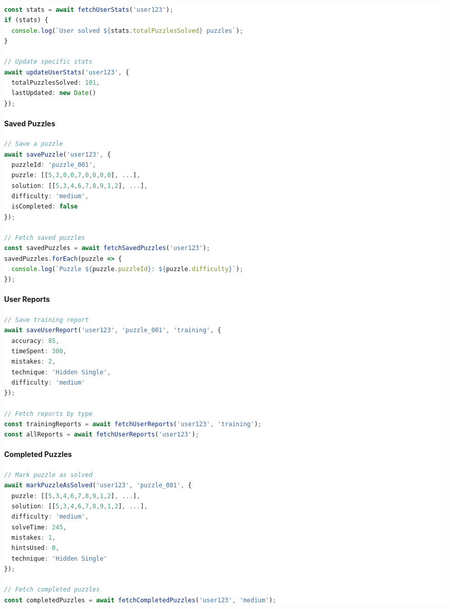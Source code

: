 ```typescript
const stats = await fetchUserStats('user123');
if (stats) {
  console.log(`User solved ${stats.totalPuzzlesSolved} puzzles`);
}

// Update specific stats
await updateUserStats('user123', {
  totalPuzzlesSolved: 101,
  lastUpdated: new Date()
});
```

#### Saved Puzzles
```typescript
// Save a puzzle
await savePuzzle('user123', {
  puzzleId: 'puzzle_001',
  puzzle: [[5,3,0,0,7,0,0,0,0], ...],
  solution: [[5,3,4,6,7,8,9,1,2], ...],
  difficulty: 'medium',
  isCompleted: false
});

// Fetch saved puzzles
const savedPuzzles = await fetchSavedPuzzles('user123');
savedPuzzles.forEach(puzzle => {
  console.log(`Puzzle ${puzzle.puzzleId}: ${puzzle.difficulty}`);
});
```

#### User Reports
```typescript
// Save training report
await saveUserReport('user123', 'puzzle_001', 'training', {
  accuracy: 85,
  timeSpent: 300,
  mistakes: 2,
  technique: 'Hidden Single',
  difficulty: 'medium'
});

// Fetch reports by type
const trainingReports = await fetchUserReports('user123', 'training');
const allReports = await fetchUserReports('user123');
```

#### Completed Puzzles
```typescript
// Mark puzzle as solved
await markPuzzleAsSolved('user123', 'puzzle_001', {
  puzzle: [[5,3,4,6,7,8,9,1,2], ...],
  solution: [[5,3,4,6,7,8,9,1,2], ...],
  difficulty: 'medium',
  solveTime: 245,
  mistakes: 1,
  hintsUsed: 0,
  technique: 'Hidden Single'
});

// Fetch completed puzzles
const completedPuzzles = await fetchCompletedPuzzles('user123', 'medium');
```
